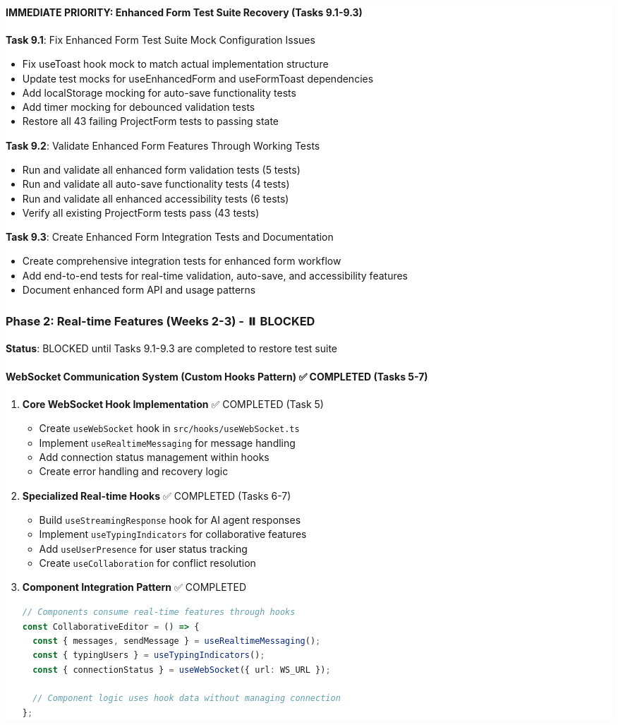 #### IMMEDIATE PRIORITY: Enhanced Form Test Suite Recovery (Tasks 9.1-9.3)

**Task 9.1**: Fix Enhanced Form Test Suite Mock Configuration Issues

- Fix useToast hook mock to match actual implementation structure
- Update test mocks for useEnhancedForm and useFormToast dependencies
- Add localStorage mocking for auto-save functionality tests
- Add timer mocking for debounced validation tests
- Restore all 43 failing ProjectForm tests to passing state

**Task 9.2**: Validate Enhanced Form Features Through Working Tests

- Run and validate all enhanced form validation tests (5 tests)
- Run and validate all auto-save functionality tests (4 tests)
- Run and validate all enhanced accessibility tests (6 tests)
- Verify all existing ProjectForm tests pass (43 tests)

**Task 9.3**: Create Enhanced Form Integration Tests and Documentation

- Create comprehensive integration tests for enhanced form workflow
- Add end-to-end tests for real-time validation, auto-save, and accessibility features
- Document enhanced form API and usage patterns

### Phase 2: Real-time Features (Weeks 2-3) - ⏸️ BLOCKED

**Status**: BLOCKED until Tasks 9.1-9.3 are completed to restore test suite

#### WebSocket Communication System (Custom Hooks Pattern) ✅ COMPLETED (Tasks 5-7)

1. **Core WebSocket Hook Implementation** ✅ COMPLETED (Task 5)

   - Create `useWebSocket` hook in `src/hooks/useWebSocket.ts`
   - Implement `useRealtimeMessaging` for message handling
   - Add connection status management within hooks
   - Create error handling and recovery logic

2. **Specialized Real-time Hooks** ✅ COMPLETED (Tasks 6-7)

   - Build `useStreamingResponse` hook for AI agent responses
   - Implement `useTypingIndicators` for collaborative features
   - Add `useUserPresence` for user status tracking
   - Create `useCollaboration` for conflict resolution

3. **Component Integration Pattern** ✅ COMPLETED

   ```typescript
   // Components consume real-time features through hooks
   const CollaborativeEditor = () => {
     const { messages, sendMessage } = useRealtimeMessaging();
     const { typingUsers } = useTypingIndicators();
     const { connectionStatus } = useWebSocket({ url: WS_URL });

     // Component logic uses hook data without managing connection
   };
   ```
